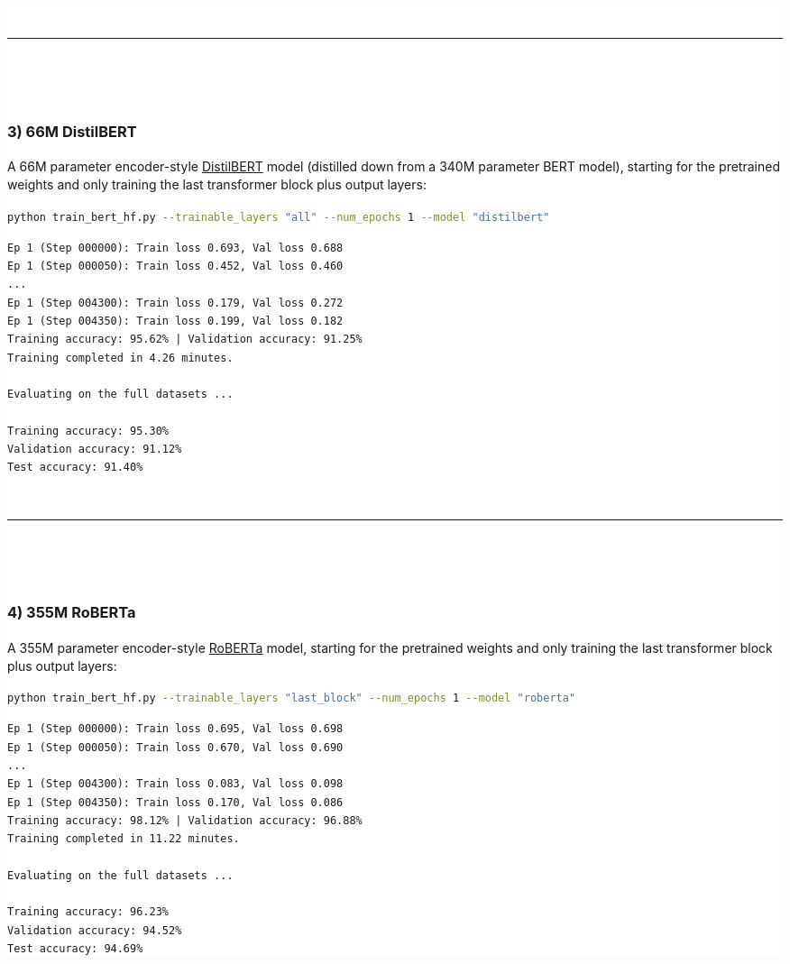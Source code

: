 <br>

---

<br>

&nbsp;
### 3) 66M DistilBERT

A 66M parameter encoder-style [DistilBERT](https://arxiv.org/abs/1910.01108) model (distilled down from a 340M parameter BERT model), starting for the pretrained weights and only training the last transformer block plus output layers:



```bash
python train_bert_hf.py --trainable_layers "all" --num_epochs 1 --model "distilbert"
```

```
Ep 1 (Step 000000): Train loss 0.693, Val loss 0.688
Ep 1 (Step 000050): Train loss 0.452, Val loss 0.460
...
Ep 1 (Step 004300): Train loss 0.179, Val loss 0.272
Ep 1 (Step 004350): Train loss 0.199, Val loss 0.182
Training accuracy: 95.62% | Validation accuracy: 91.25%
Training completed in 4.26 minutes.

Evaluating on the full datasets ...

Training accuracy: 95.30%
Validation accuracy: 91.12%
Test accuracy: 91.40%
```
<br>

---

<br>

&nbsp;
### 4) 355M RoBERTa

A 355M parameter encoder-style [RoBERTa](https://arxiv.org/abs/1907.11692) model, starting for the pretrained weights and only training the last transformer block plus output layers:


```bash
python train_bert_hf.py --trainable_layers "last_block" --num_epochs 1 --model "roberta" 
```

```
Ep 1 (Step 000000): Train loss 0.695, Val loss 0.698
Ep 1 (Step 000050): Train loss 0.670, Val loss 0.690
...
Ep 1 (Step 004300): Train loss 0.083, Val loss 0.098
Ep 1 (Step 004350): Train loss 0.170, Val loss 0.086
Training accuracy: 98.12% | Validation accuracy: 96.88%
Training completed in 11.22 minutes.

Evaluating on the full datasets ...

Training accuracy: 96.23%
Validation accuracy: 94.52%
Test accuracy: 94.69%
```
